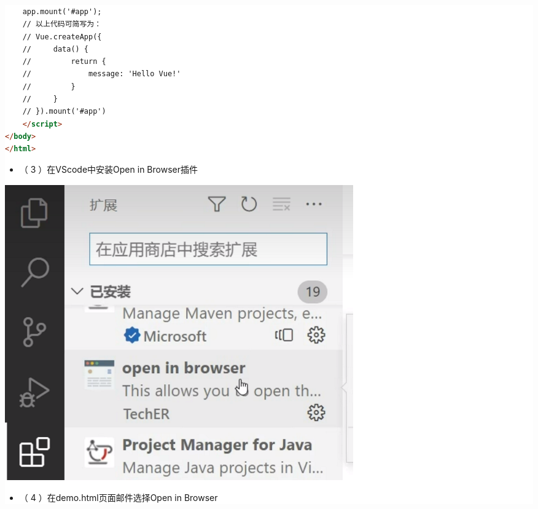 ```html
    app.mount('#app');
    // 以上代码可简写为：
    // Vue.createApp({
    //     data() {
    //         return {
    //             message: 'Hello Vue!'
    //         }
    //     }
    // }).mount('#app')
    </script>
</body>
</html>
```
- （ 3 ）在VScode中安装Open in Browser插件

![image-20240816212945361](images/image-20240816212945361.png)

- （ 4 ）在demo.html页面邮件选择Open in Browser

